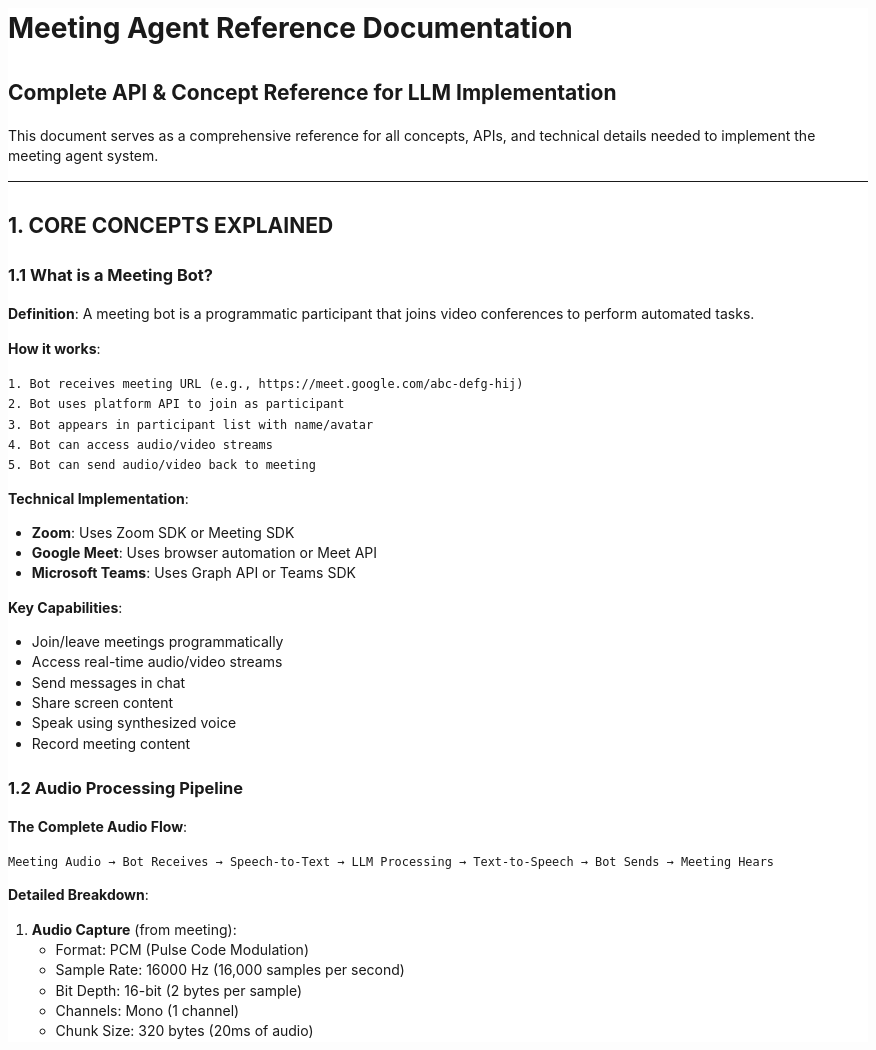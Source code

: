 # Meeting Agent Reference Documentation

## Complete API & Concept Reference for LLM Implementation

This document serves as a comprehensive reference for all concepts, APIs, and technical details needed to implement the meeting agent system.

---

## 1. CORE CONCEPTS EXPLAINED

### 1.1 What is a Meeting Bot?

**Definition**: A meeting bot is a programmatic participant that joins video conferences to perform automated tasks.

**How it works**:
```
1. Bot receives meeting URL (e.g., https://meet.google.com/abc-defg-hij)
2. Bot uses platform API to join as participant
3. Bot appears in participant list with name/avatar
4. Bot can access audio/video streams
5. Bot can send audio/video back to meeting
```

**Technical Implementation**:
- **Zoom**: Uses Zoom SDK or Meeting SDK
- **Google Meet**: Uses browser automation or Meet API
- **Microsoft Teams**: Uses Graph API or Teams SDK

**Key Capabilities**:
- Join/leave meetings programmatically
- Access real-time audio/video streams
- Send messages in chat
- Share screen content
- Speak using synthesized voice
- Record meeting content

### 1.2 Audio Processing Pipeline

**The Complete Audio Flow**:
```
Meeting Audio → Bot Receives → Speech-to-Text → LLM Processing → Text-to-Speech → Bot Sends → Meeting Hears
```

**Detailed Breakdown**:

1. **Audio Capture** (from meeting):
   - Format: PCM (Pulse Code Modulation)
   - Sample Rate: 16000 Hz (16,000 samples per second)
   - Bit Depth: 16-bit (2 bytes per sample)
   - Channels: Mono (1 channel)
   - Chunk Size: 320 bytes (20ms of audio)
